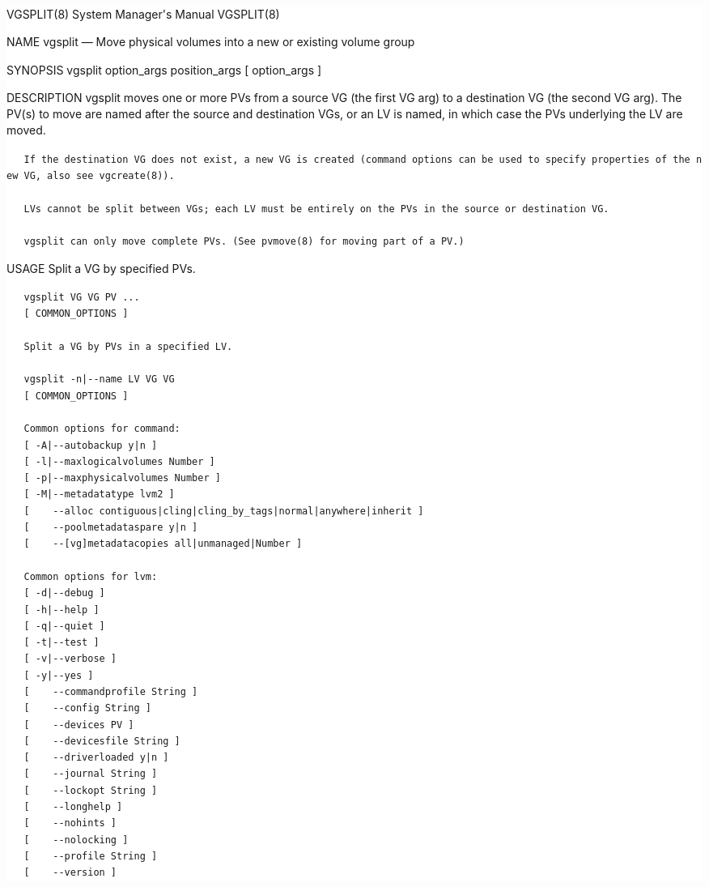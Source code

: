 VGSPLIT(8)							    System Manager's Manual							    VGSPLIT(8)

NAME
       vgsplit — Move physical volumes into a new or existing volume group

SYNOPSIS
       vgsplit option_args position_args
	   [ option_args ]

DESCRIPTION
       vgsplit	moves  one  or	more  PVs  from a source VG (the first VG arg) to a destination VG (the second VG arg).	 The PV(s) to move are named after the
       source and destination VGs, or an LV is named, in which case the PVs underlying the LV are moved.

       If the destination VG does not exist, a new VG is created (command options can be used to specify properties of the new VG, also see vgcreate(8)).

       LVs cannot be split between VGs; each LV must be entirely on the PVs in the source or destination VG.

       vgsplit can only move complete PVs. (See pvmove(8) for moving part of a PV.)

USAGE
       Split a VG by specified PVs.

       vgsplit VG VG PV ...
	   [ COMMON_OPTIONS ]

       Split a VG by PVs in a specified LV.

       vgsplit -n|--name LV VG VG
	   [ COMMON_OPTIONS ]

       Common options for command:
	   [ -A|--autobackup y|n ]
	   [ -l|--maxlogicalvolumes Number ]
	   [ -p|--maxphysicalvolumes Number ]
	   [ -M|--metadatatype lvm2 ]
	   [	--alloc contiguous|cling|cling_by_tags|normal|anywhere|inherit ]
	   [	--poolmetadataspare y|n ]
	   [	--[vg]metadatacopies all|unmanaged|Number ]

       Common options for lvm:
	   [ -d|--debug ]
	   [ -h|--help ]
	   [ -q|--quiet ]
	   [ -t|--test ]
	   [ -v|--verbose ]
	   [ -y|--yes ]
	   [	--commandprofile String ]
	   [	--config String ]
	   [	--devices PV ]
	   [	--devicesfile String ]
	   [	--driverloaded y|n ]
	   [	--journal String ]
	   [	--lockopt String ]
	   [	--longhelp ]
	   [	--nohints ]
	   [	--nolocking ]
	   [	--profile String ]
	   [	--version ]
